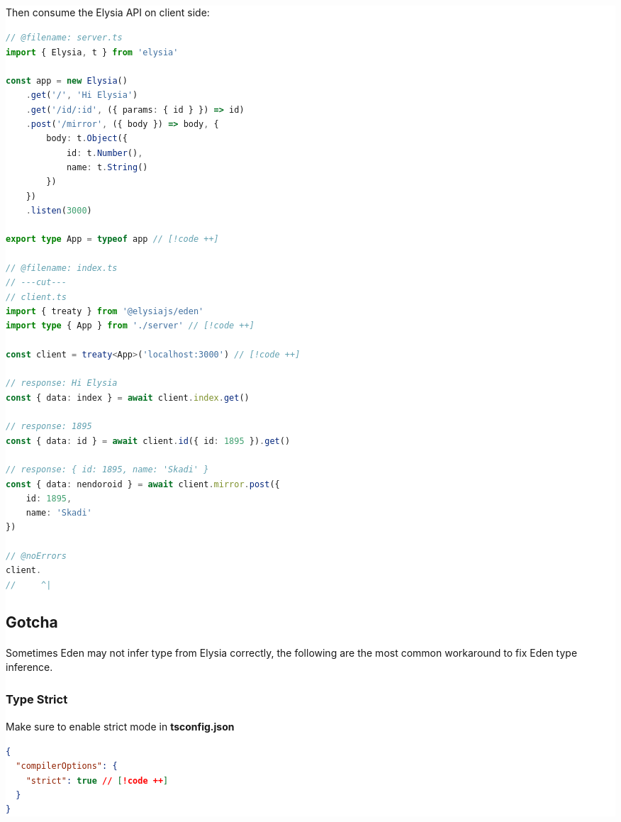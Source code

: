 Then consume the Elysia API on client side:
```typescript twoslash
// @filename: server.ts
import { Elysia, t } from 'elysia'

const app = new Elysia()
    .get('/', 'Hi Elysia')
    .get('/id/:id', ({ params: { id } }) => id)
    .post('/mirror', ({ body }) => body, {
        body: t.Object({
            id: t.Number(),
            name: t.String()
        })
    })
    .listen(3000)

export type App = typeof app // [!code ++]

// @filename: index.ts
// ---cut---
// client.ts
import { treaty } from '@elysiajs/eden'
import type { App } from './server' // [!code ++]

const client = treaty<App>('localhost:3000') // [!code ++]

// response: Hi Elysia
const { data: index } = await client.index.get()

// response: 1895
const { data: id } = await client.id({ id: 1895 }).get()

// response: { id: 1895, name: 'Skadi' }
const { data: nendoroid } = await client.mirror.post({
    id: 1895,
    name: 'Skadi'
})

// @noErrors
client.
//     ^|
```

## Gotcha
Sometimes Eden may not infer type from Elysia correctly, the following are the most common workaround to fix Eden type inference.

### Type Strict
Make sure to enable strict mode in **tsconfig.json**
```json
{
  "compilerOptions": {
    "strict": true // [!code ++]
  }
}
```
